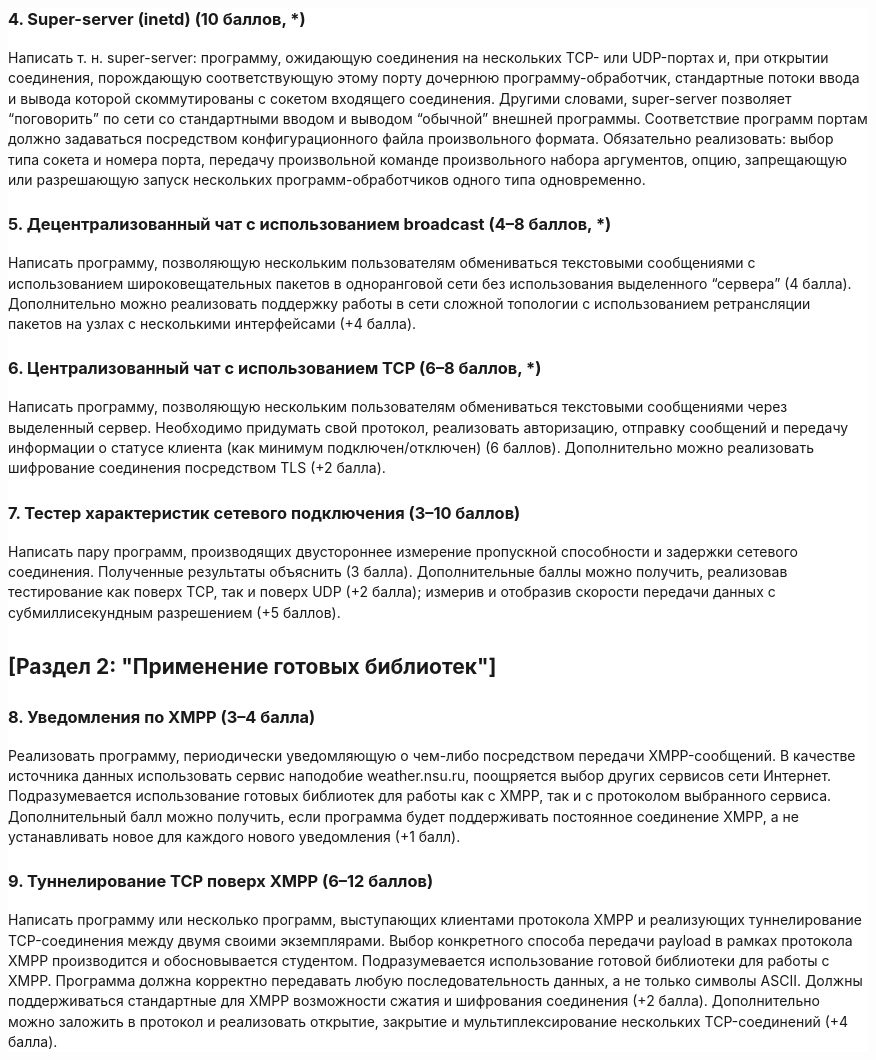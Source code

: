 ### 4. Super-server (inetd) (10 баллов, *)
Написать т. н. super-server: программу, ожидающую соединения на нескольких TCP- или UDP-портах и, при открытии соединения, порождающую соответствующую этому порту дочернюю программу-обработчик, стандартные потоки ввода и вывода которой скоммутированы с сокетом входящего соединения. Другими словами, super-server позволяет “поговорить” по сети со стандартными вводом и выводом “обычной” внешней программы. Соответствие программ портам должно задаваться посредством конфигурационного файла произвольного формата. Обязательно реализовать: выбор типа сокета и номера порта, передачу произвольной команде произвольного набора аргументов, опцию, запрещающую или разрешающую запуск нескольких программ-обработчиков одного типа одновременно.

### 5. Децентрализованный чат с использованием broadcast (4–8 баллов, *)
Написать программу, позволяющую нескольким пользователям обмениваться текстовыми сообщениями с использованием широковещательных пакетов в одноранговой сети без использования выделенного “сервера” (4 балла). Дополнительно можно реализовать поддержку работы в сети сложной топологии с использованием ретрансляции пакетов на узлах с несколькими интерфейсами (+4 балла).

### 6. Централизованный чат с использованием TCP (6–8 баллов, *)
Написать программу, позволяющую нескольким пользователям обмениваться текстовыми сообщениями через выделенный сервер. Необходимо придумать свой протокол, реализовать авторизацию, отправку сообщений и передачу информации о статусе клиента (как минимум подключен/отключен) (6 баллов). Дополнительно можно реализовать шифрование соединения посредством TLS (+2 балла).


### 7. Тестер характеристик сетевого подключения (3–10 баллов)
Написать пару программ, производящих двустороннее измерение пропускной способности и задержки сетевого соединения. Полученные результаты объяснить (3 балла). Дополнительные баллы можно получить, реализовав тестирование как поверх TCP, так и поверх UDP (+2 балла); измерив и отобразив скорости передачи данных с субмиллисекундным разрешением (+5 баллов).

## [Раздел 2: "Применение готовых библиотек"]

### 8. Уведомления по XMPP (3–4 балла)
Реализовать программу, периодически уведомляющую о чем-либо посредством передачи XMPP-сообщений. В качестве источника данных использовать сервис наподобие weather.nsu.ru, поощряется выбор других сервисов сети Интернет. Подразумевается использование готовых библиотек для работы как с XMPP, так и с протоколом выбранного сервиса. Дополнительный балл можно получить, если программа будет поддерживать постоянное соединение XMPP, а не устанавливать новое для каждого нового уведомления (+1 балл).

### 9. Туннелирование TCP поверх XMPP (6–12 баллов)
Написать программу или несколько программ, выступающих клиентами протокола XMPP и реализующих туннелирование TCP-соединения между двумя своими экземплярами. Выбор конкретного способа передачи payload в рамках протокола XMPP производится и обосновывается студентом. Подразумевается использование готовой библиотеки для работы с XMPP. Программа должна корректно передавать любую последовательность данных, а не только символы ASCII. Должны поддерживаться стандартные для XMPP возможности сжатия и шифрования соединения (+2 балла). Дополнительно можно заложить в протокол и реализовать открытие, закрытие и мультиплексирование нескольких TCP-соединений (+4 балла). 
